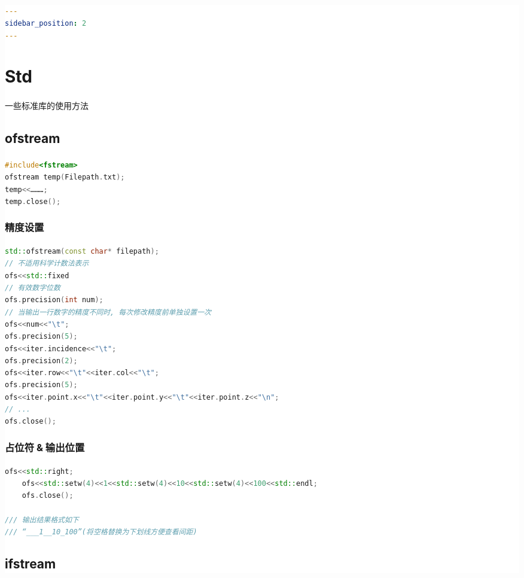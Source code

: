 ```yaml
---
sidebar_position: 2
---
```


# Std

一些标准库的使用方法

## ofstream

```C++
#include<fstream>
ofstream temp(Filepath.txt);
temp<<………;
temp.close();
```

### 精度设置

```C++
std::ofstream(const char* filepath);
// 不适用科学计数法表示
ofs<<std::fixed 
// 有效数字位数
ofs.precision(int num);
// 当输出一行数字的精度不同时, 每次修改精度前单独设置一次
ofs<<num<<"\t";
ofs.precision(5);
ofs<<iter.incidence<<"\t";
ofs.precision(2);
ofs<<iter.row<<"\t"<<iter.col<<"\t";
ofs.precision(5);
ofs<<iter.point.x<<"\t"<<iter.point.y<<"\t"<<iter.point.z<<"\n";
// ...
ofs.close();
```

### 占位符 & 输出位置

```C++
ofs<<std::right;
    ofs<<std::setw(4)<<1<<std::setw(4)<<10<<std::setw(4)<<100<<std::endl;
    ofs.close();

/// 输出结果格式如下
/// “___1__10_100”(将空格替换为下划线方便查看间距)
```

## ifstream
